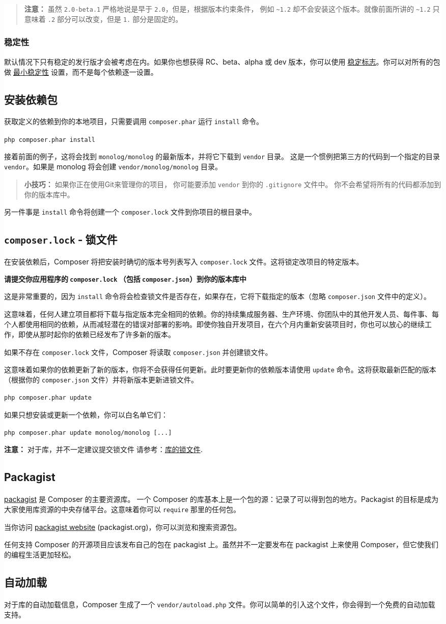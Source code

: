 > **注意：** 虽然 `2.0-beta.1` 严格地说是早于 `2.0`，但是，根据版本约束条件， 例如 `~1.2` 却不会安装这个版本。就像前面所讲的 `~1.2` 只意味着 `.2` 部分可以改变，但是 `1.` 部分是固定的。

### 稳定性

默认情况下只有稳定的发行版才会被考虑在内。如果你也想获得 RC、beta、alpha 或 dev 版本，你可以使用 [稳定标志](framework.md#Package-links)。你可以对所有的包做 [最小稳定性](framework.md#minimum-stability) 设置，而不是每个依赖逐一设置。

## 安装依赖包

获取定义的依赖到你的本地项目，只需要调用 `composer.phar` 运行 `install` 命令。

    php composer.phar install

接着前面的例子，这将会找到 `monolog/monolog` 的最新版本，并将它下载到 `vendor` 目录。 这是一个惯例把第三方的代码到一个指定的目录 `vendor`。如果是 monolog 将会创建 `vendor/monolog/monolog` 目录。

> **小技巧：** 如果你正在使用Git来管理你的项目， 你可能要添加 `vendor` 到你的 `.gitignore` 文件中。 你不会希望将所有的代码都添加到你的版本库中。

另一件事是 `install` 命令将创建一个 `composer.lock` 文件到你项目的根目录中。

## `composer.lock` - 锁文件

在安装依赖后，Composer 将把安装时确切的版本号列表写入 `composer.lock` 文件。这将锁定改项目的特定版本。

**请提交你应用程序的 `composer.lock` （包括 `composer.json`）到你的版本库中**

这是非常重要的，因为 `install` 命令将会检查锁文件是否存在，如果存在，它将下载指定的版本（忽略 `composer.json` 文件中的定义）。

这意味着，任何人建立项目都将下载与指定版本完全相同的依赖。你的持续集成服务器、生产环境、你团队中的其他开发人员、每件事、每个人都使用相同的依赖，从而减轻潜在的错误对部署的影响。即使你独自开发项目，在六个月内重新安装项目时，你也可以放心的继续工作，即使从那时起你的依赖已经发布了许多新的版本。

如果不存在 `composer.lock` 文件，Composer 将读取 `composer.json` 并创建锁文件。

这意味着如果你的依赖更新了新的版本，你将不会获得任何更新。此时要更新你的依赖版本请使用 `update` 命令。这将获取最新匹配的版本（根据你的 `composer.json` 文件）并将新版本更新进锁文件。

    php composer.phar update

如果只想安装或更新一个依赖，你可以白名单它们：

    php composer.phar update monolog/monolog [...]

 **注意：** 对于库，并不一定建议提交锁文件 请参考：[库的锁文件](02-libraries.html#Lock-file).

## Packagist

[packagist](https://packagist.org/) 是 Composer 的主要资源库。 一个 Composer 的库基本上是一个包的源：记录了可以得到包的地方。Packagist 的目标是成为大家使用库资源的中央存储平台。这意味着你可以 `require` 那里的任何包。

当你访问 [packagist website](https://packagist.org/) (packagist.org)，你可以浏览和搜索资源包。

任何支持 Composer 的开源项目应该发布自己的包在 packagist 上。虽然并不一定要发布在 packagist 上来使用 Composer，但它使我们的编程生活更加轻松。

## 自动加载

对于库的自动加载信息，Composer 生成了一个 `vendor/autoload.php` 文件。你可以简单的引入这个文件，你会得到一个免费的自动加载支持。
